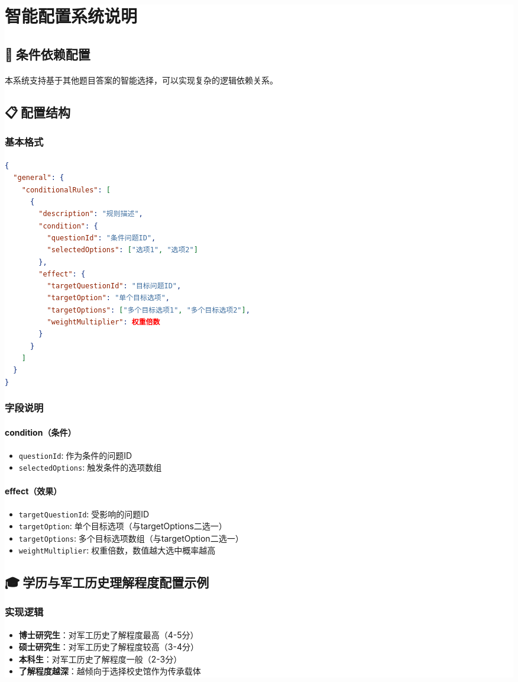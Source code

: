 # 智能配置系统说明

## 🧠 条件依赖配置

本系统支持基于其他题目答案的智能选择，可以实现复杂的逻辑依赖关系。

## 📋 配置结构

### 基本格式
```json
{
  "general": {
    "conditionalRules": [
      {
        "description": "规则描述",
        "condition": {
          "questionId": "条件问题ID",
          "selectedOptions": ["选项1", "选项2"]
        },
        "effect": {
          "targetQuestionId": "目标问题ID",
          "targetOption": "单个目标选项",
          "targetOptions": ["多个目标选项1", "多个目标选项2"],
          "weightMultiplier": 权重倍数
        }
      }
    ]
  }
}
```

### 字段说明

#### condition（条件）
- `questionId`: 作为条件的问题ID
- `selectedOptions`: 触发条件的选项数组

#### effect（效果）
- `targetQuestionId`: 受影响的问题ID
- `targetOption`: 单个目标选项（与targetOptions二选一）
- `targetOptions`: 多个目标选项数组（与targetOption二选一）
- `weightMultiplier`: 权重倍数，数值越大选中概率越高

## 🎓 学历与军工历史理解程度配置示例

### 实现逻辑
- **博士研究生**：对军工历史了解程度最高（4-5分）
- **硕士研究生**：对军工历史了解程度较高（3-4分）
- **本科生**：对军工历史了解程度一般（2-3分）
- **了解程度越深**：越倾向于选择校史馆作为传承载体
